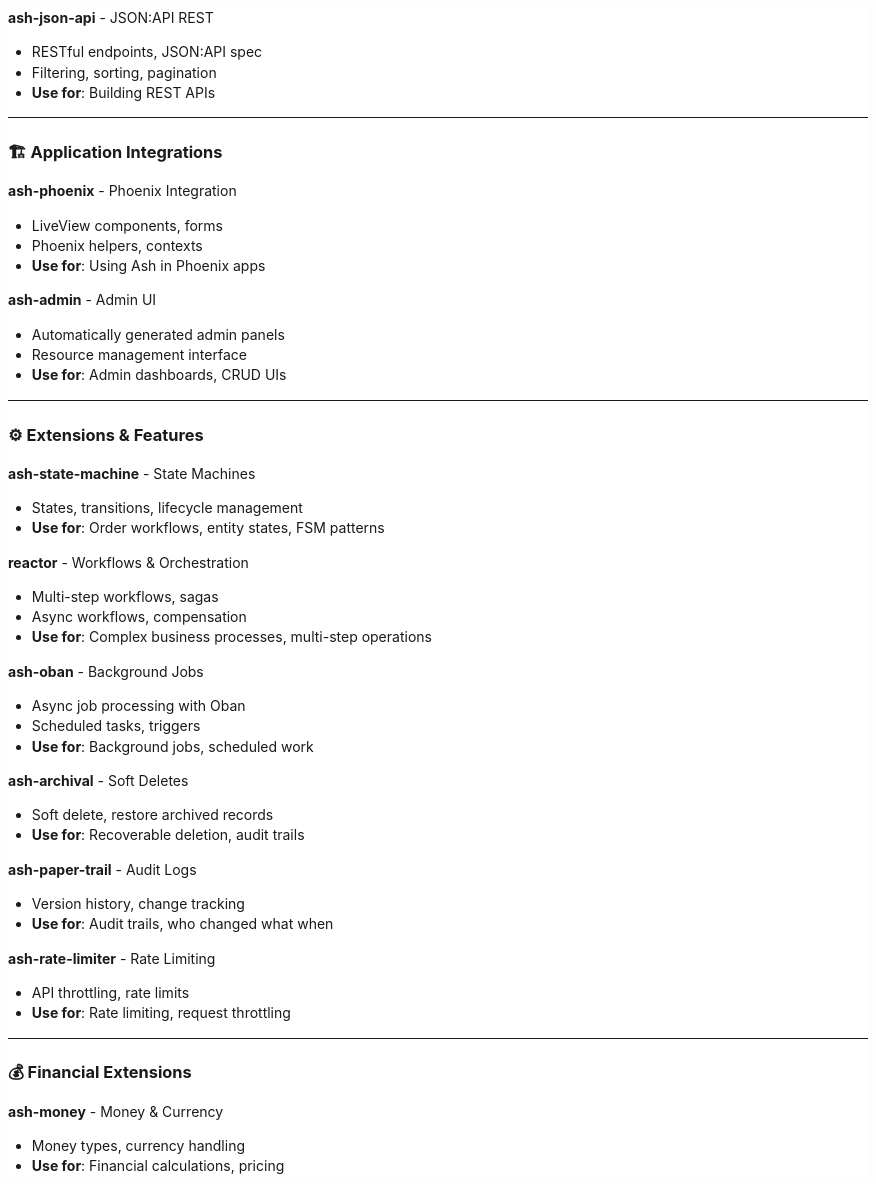 **ash-json-api** - JSON:API REST
- RESTful endpoints, JSON:API spec
- Filtering, sorting, pagination
- **Use for**: Building REST APIs

---

### 🏗️ Application Integrations

**ash-phoenix** - Phoenix Integration
- LiveView components, forms
- Phoenix helpers, contexts
- **Use for**: Using Ash in Phoenix apps

**ash-admin** - Admin UI
- Automatically generated admin panels
- Resource management interface
- **Use for**: Admin dashboards, CRUD UIs

---

### ⚙️ Extensions & Features

**ash-state-machine** - State Machines
- States, transitions, lifecycle management
- **Use for**: Order workflows, entity states, FSM patterns

**reactor** - Workflows & Orchestration
- Multi-step workflows, sagas
- Async workflows, compensation
- **Use for**: Complex business processes, multi-step operations

**ash-oban** - Background Jobs
- Async job processing with Oban
- Scheduled tasks, triggers
- **Use for**: Background jobs, scheduled work

**ash-archival** - Soft Deletes
- Soft delete, restore archived records
- **Use for**: Recoverable deletion, audit trails

**ash-paper-trail** - Audit Logs
- Version history, change tracking
- **Use for**: Audit trails, who changed what when

**ash-rate-limiter** - Rate Limiting
- API throttling, rate limits
- **Use for**: Rate limiting, request throttling

---

### 💰 Financial Extensions

**ash-money** - Money & Currency
- Money types, currency handling
- **Use for**: Financial calculations, pricing
